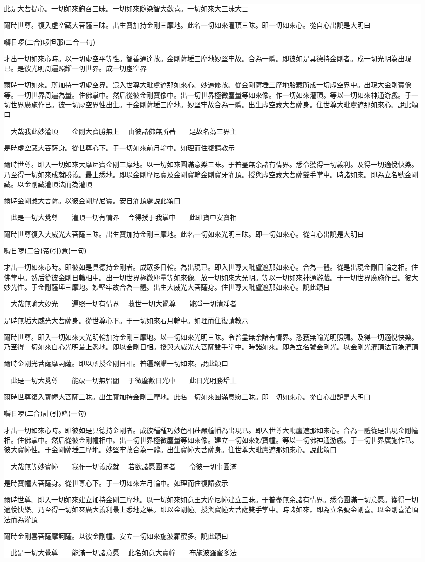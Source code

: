 此是大菩提心。一切如來鉤召三昧。一切如來隨染智大歡喜。一切如來大三昧大士

爾時世尊。復入虛空藏大菩薩三昧。出生寶加持金剛三摩地。此名一切如來灌頂三昧。即一切如來心。從自心出說是大明曰

嚩日啰(二合)啰怛那(二合一句)

才出一切如來心時。以一切虛空平等性。智善通達故。金剛薩埵三摩地妙堅牢故。合為一體。即彼如是具德持金剛者。成一切光明為出現已。是彼光明周遍照耀一切世界。成一切虛空界

爾時一切如來。所加持一切虛空界。混入世尊大毗盧遮那如來心。妙遍修故。從金剛薩埵三摩地胎藏所成一切虛空界中。出現大金剛寶像等。一切世界周遍為量。住佛掌中。然后從彼金剛寶像中。出一切世界極微塵量等如來像。作一切如來灌頂。等以一切如來神通游戲。于一切世界廣施作已。彼一切虛空界性出生。于金剛薩埵三摩地。妙堅牢故合為一體。出生虛空藏大菩薩身。住世尊大毗盧遮那如來心。說此頌曰

　大哉我此妙灌頂　　金剛大寶勝無上
　由彼諸佛無所著　　是故名為三界主　

是時虛空藏大菩薩身。從世尊心下。于一切如來前月輪中。如理而住復請教示

爾時世尊。即入一切如來大摩尼寶金剛三摩地。以一切如來圓滿意樂三昧。于普盡無余諸有情界。悉令獲得一切義利。及得一切適悅快樂。乃至得一切如來成就勝義。最上悉地。即以金剛摩尼寶及金剛寶輪金剛寶牙灌頂。授與虛空藏大菩薩雙手掌中。時諸如來。即為立名號金剛藏。以金剛藏灌頂法而為灌頂

爾時金剛藏大菩薩。以彼金剛摩尼寶。安自灌頂處說此頌曰

　此是一切大覺尊　　灌頂一切有情界
　今得授于我掌中　　此即寶中安寶相　

爾時世尊復入大威光大菩薩三昧。出生寶加持金剛三摩地。此名一切如來光明三昧。即一切如來心。從自心出說是大明曰

嚩日啰(二合)帝(引)惹(一句)

才出一切如來心時。即彼如是具德持金剛者。成眾多日輪。為出現已。即入世尊大毗盧遮那如來心。合為一體。從是出現金剛日輪之相。住佛掌中。然后從彼金剛日輪相中。出一切世界極微塵量等如來像。放一切如來大光明。等以一切如來神通游戲。于一切世界廣施作已。彼大妙光性。于金剛薩埵三摩地。妙堅牢故合為一體。出生大威光大菩薩身。住世尊大毗盧遮那如來心。說此頌曰

　大哉無喻大妙光　　遍照一切有情界
　救世一切大覺尊　　能凈一切清凈者　

是時無垢大威光大菩薩身。從世尊心下。于一切如來右月輪中。如理而住復請教示

爾時世尊。即入一切如來大光明輪加持金剛三摩地。以一切如來光明三昧。令普盡無余諸有情界。悉獲無喻光明照觸。及得一切適悅快樂。乃至得一切如來自心光明最上悉地。即以金剛日相。授與大威光大菩薩雙手掌中。時諸如來。即為立名號金剛光。以金剛光灌頂法而為灌頂

爾時金剛光菩薩摩訶薩。即以所授金剛日相。普遍照耀一切如來。說此頌曰

　此是一切大覺尊　　能破一切無智闇
　于微塵數日光中　　此日光明勝增上　

爾時世尊復入寶幢大菩薩三昧。出生寶加持金剛三摩地。此名一切如來圓滿意愿三昧。即一切如來心。從自心出說是大明曰

嚩日啰(二合)計(引)睹(一句)

才出一切如來心時。即彼如是具德持金剛者。成彼種種巧妙色相莊嚴幢幡為出現已。即入世尊大毗盧遮那如來心。合為一體從是出現金剛幢相。住佛掌中。然后從彼金剛幢相中。出一切世界極微塵量等如來像。建立一切如來妙寶幢。等以一切佛神通游戲。于一切世界廣施作已。彼大寶幢性。于金剛薩埵三摩地。妙堅牢故合為一體。出生寶幢大菩薩身。住世尊大毗盧遮那如來心。說此頌曰

　大哉無等妙寶幢　　我作一切義成就
　若欲諸愿圓滿者　　令彼一切事圓滿　

是時寶幢大菩薩身。從世尊心下。于一切如來左月輪中。如理而住復請教示

爾時世尊。即入一切如來建立加持金剛三摩地。以一切如來如意王大摩尼幢建立三昧。于普盡無余諸有情界。悉令圓滿一切意愿。獲得一切適悅快樂。乃至得一切如來廣大義利最上悉地之果。即以金剛幢。授與寶幢大菩薩雙手掌中。時諸如來。即為立名號金剛喜。以金剛喜灌頂法而為灌頂

爾時金剛喜菩薩摩訶薩。以彼金剛幢。安立一切如來施波羅蜜多。說此頌曰

　此是一切大覺尊　　能滿一切諸意愿
　此名如意大寶幢　　布施波羅蜜多法　
